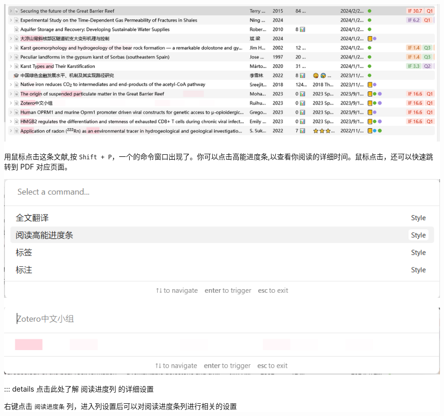 ![阅读进度条](../../assets/image-zoterostyle-阅读进度条.png)

用鼠标点击这条文献,按 `Shift + P`，一个的命令窗口出现了。你可以点击高能进度条,以查看你阅读的详细时间。鼠标点击，还可以快速跳转到 PDF 对应页面。

![按下`Shift + P`](../../assets/image-zoterostyle-阅读进度条shiftp.png)

![查看每一篇文章的阅读进度条](../../assets/image-zoterostyle-阅读进度条shiftp具体显示.png)

::: details 点击此处了解 阅读进度列 的详细设置

右键点击 `阅读进度条` 列，进入列设置后可以对阅读进度条列进行相关的设置
